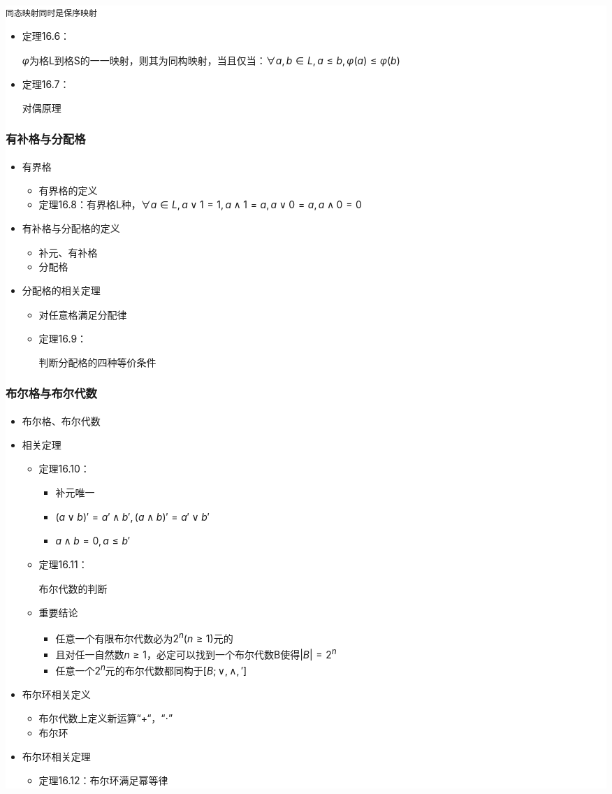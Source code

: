     同态映射同时是保序映射

  - 定理16.6：

    $\varphi$为格L到格S的一一映射，则其为同构映射，当且仅当：$\forall a, b\in L, a\le b, \varphi(a)\le \varphi(b)$

  - 定理16.7：

    对偶原理

### 有补格与分配格

- 有界格

  - 有界格的定义
  - 定理16.8：有界格L种，$\forall a \in L, a\lor 1 = 1, a\land 1 = a, a\lor 0 = a, a\land 0= 0$

- 有补格与分配格的定义

  - 补元、有补格
  - 分配格

- 分配格的相关定理

  - 对任意格满足分配律

  - 定理16.9：

    判断分配格的四种等价条件

### 布尔格与布尔代数

- 布尔格、布尔代数

- 相关定理

  - 定理16.10：

    - 补元唯一

    - $(a\lor b)' = a'\land b', (a\land b)'= a'\lor b'$
    - $a\land b = 0, a\le b'$

  - 定理16.11：

    布尔代数的判断
    
  - 重要结论
  
    - 任意一个有限布尔代数必为$2^n(n\ge 1)$元的
    - 且对任一自然数$n\ge 1$，必定可以找到一个布尔代数B使得$|B| = 2^n$
    - 任意一个$2^n$元的布尔代数都同构于$[B;\lor, \land , ']$
  
- 布尔环相关定义

  - 布尔代数上定义新运算“+“，“$\cdot$”
  - 布尔环

- 布尔环相关定理

  - 定理16.12：布尔环满足幂等律
